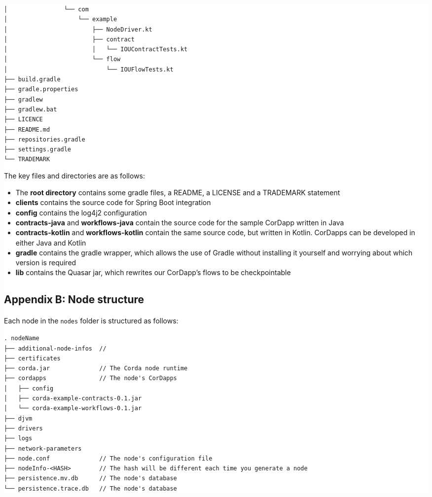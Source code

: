 ```
│                └── com
│                    └── example
│                        ├── NodeDriver.kt
│                        ├── contract
│                        │   └── IOUContractTests.kt
│                        └── flow
│                            └── IOUFlowTests.kt
├── build.gradle
├── gradle.properties
├── gradlew
├── gradlew.bat
├── LICENCE
├── README.md
├── repositories.gradle
├── settings.gradle
└── TRADEMARK

```

The key files and directories are as follows:

* The **root directory** contains some gradle files, a README, a LICENSE and a TRADEMARK statement
* **clients** contains the source code for Spring Boot integration
* **config** contains the log4j2 configuration
* **contracts-java** and **workflows-java** contain the source code for the sample CorDapp written in Java
* **contracts-kotlin** and **workflows-kotlin** contain the same source code, but written in Kotlin. CorDapps can be developed in either Java and Kotlin
* **gradle** contains the gradle wrapper, which allows the use of Gradle without installing it yourself and worrying about which version is required
* **lib** contains the Quasar jar, which rewrites our CorDapp’s flows to be checkpointable

## Appendix B: Node structure

Each node in the `nodes` folder is structured as follows:


```none
. nodeName
├── additional-node-infos  //
├── certificates
├── corda.jar              // The Corda node runtime
├── cordapps               // The node's CorDapps
│   ├── config
│   ├── corda-example-contracts-0.1.jar
│   └── corda-example-workflows-0.1.jar
├── djvm
├── drivers
├── logs
├── network-parameters
├── node.conf              // The node's configuration file
├── nodeInfo-<HASH>        // The hash will be different each time you generate a node
├── persistence.mv.db      // The node's database
└── persistence.trace.db   // The node's database
```
